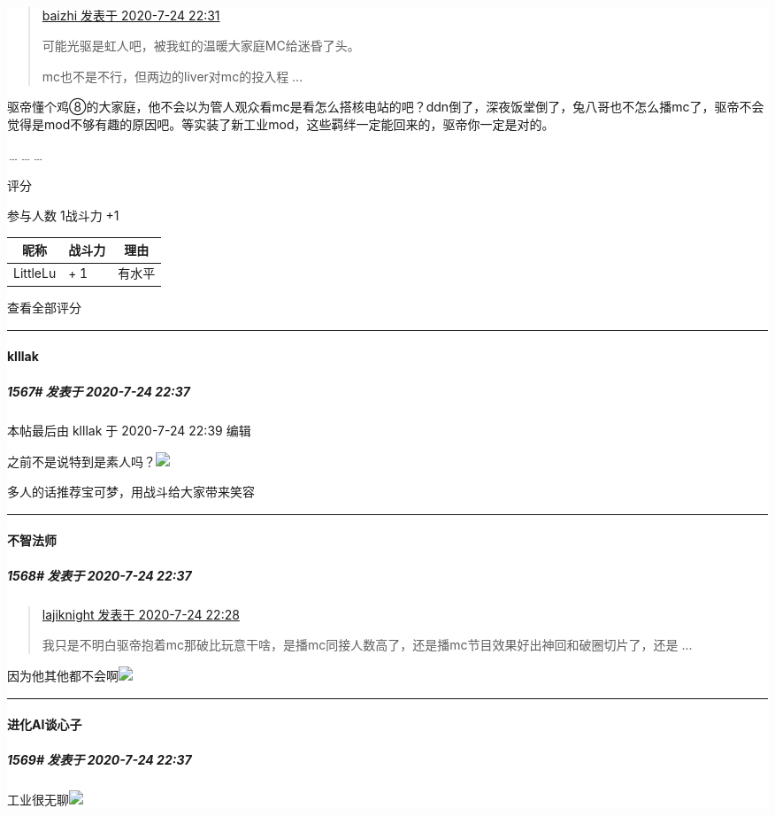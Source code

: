 <blockquote><a href="httphttps://bbs.saraba1st.com/2b/forum.php?mod=redirect&amp;goto=findpost&amp;pid=48207772&amp;ptid=1950425" target="_blank">baizhi 发表于 2020-7-24 22:31</a>

可能光驱是虹人吧，被我虹的温暖大家庭MC给迷昏了头。

mc也不是不行，但两边的liver对mc的投入程 ...</blockquote>
驱帝懂个鸡⑧的大家庭，他不会以为管人观众看mc是看怎么搭核电站的吧？ddn倒了，深夜饭堂倒了，兔八哥也不怎么播mc了，驱帝不会觉得是mod不够有趣的原因吧。等实装了新工业mod，这些羁绊一定能回来的，驱帝你一定是对的。


﹍﹍﹍

评分


 参与人数 1战斗力 +1

|昵称|战斗力|理由|
|----|---|---|
| LittleLu| + 1|有水平|


查看全部评分


-----

####  klllak  
##### 1567#       发表于 2020-7-24 22:37


 本帖最后由 klllak 于 2020-7-24 22:39 编辑 

之前不是说特到是素人吗？<img src="https://static.saraba1st.com/image/smiley/face2017/009.gif" referrerpolicy="no-referrer">

多人的话推荐宝可梦，用战斗给大家带来笑容


-----

####  不智法师  
##### 1568#       发表于 2020-7-24 22:37


<blockquote><a href="httphttps://bbs.saraba1st.com/2b/forum.php?mod=redirect&amp;goto=findpost&amp;pid=48207750&amp;ptid=1950425" target="_blank">lajiknight 发表于 2020-7-24 22:28</a>

我只是不明白驱帝抱着mc那破比玩意干啥，是播mc同接人数高了，还是播mc节目效果好出神回和破圈切片了，还是 ...</blockquote>
因为他其他都不会啊<img src="https://static.saraba1st.com/image/smiley/face2017/067.png" referrerpolicy="no-referrer">


-----

####  进化AI谈心子  
##### 1569#       发表于 2020-7-24 22:37


工业很无聊<img src="https://static.saraba1st.com/image/smiley/face2017/125.png" referrerpolicy="no-referrer">
